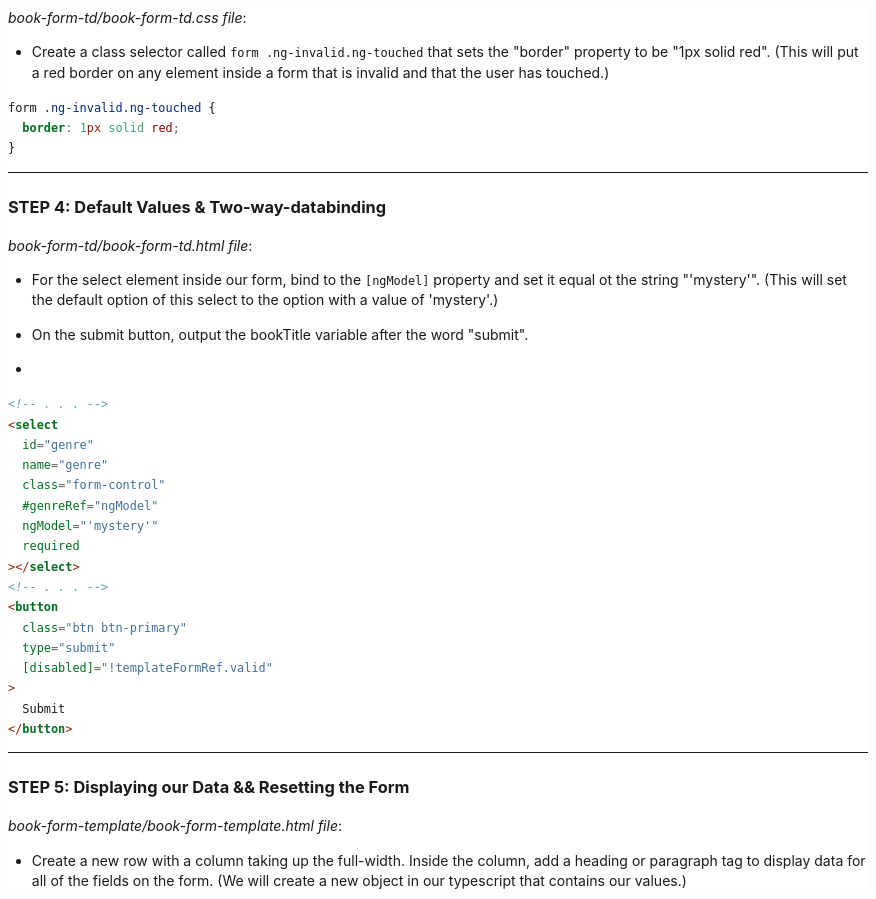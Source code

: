 _book-form-td/book-form-td.css file_:

- Create a class selector called `form .ng-invalid.ng-touched` that sets the "border" property to be "1px solid red". (This will put a red border on any element inside a form that is invalid and that the user has touched.)

```css
form .ng-invalid.ng-touched {
  border: 1px solid red;
}
```

---

### STEP 4: Default Values & Two-way-databinding

_book-form-td/book-form-td.html file_:

- For the select element inside our form, bind to the `[ngModel]` property and set it equal ot the string "'mystery'". (This will set the default option of this select to the option with a value of 'mystery'.)

- On the submit button, output the bookTitle variable after the word "submit".

-

```html
<!-- . . . -->
<select
  id="genre"
  name="genre"
  class="form-control"
  #genreRef="ngModel"
  ngModel="'mystery'"
  required
></select>
<!-- . . . -->
<button
  class="btn btn-primary"
  type="submit"
  [disabled]="!templateFormRef.valid"
>
  Submit
</button>
```

---

### STEP 5: Displaying our Data && Resetting the Form

_book-form-template/book-form-template.html file_:

- Create a new row with a column taking up the full-width. Inside the column, add a heading or paragraph tag to display data for all of the fields on the form. (We will create a new object in our typescript that contains our values.)
